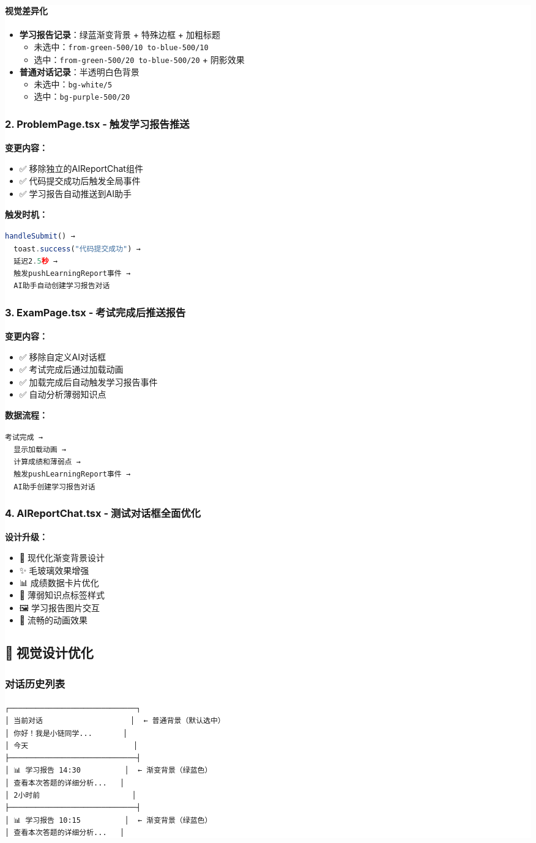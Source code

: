 #### 视觉差异化
- **学习报告记录**：绿蓝渐变背景 + 特殊边框 + 加粗标题
  - 未选中：`from-green-500/10 to-blue-500/10`
  - 选中：`from-green-500/20 to-blue-500/20` + 阴影效果
- **普通对话记录**：半透明白色背景
  - 未选中：`bg-white/5`
  - 选中：`bg-purple-500/20`

### 2. ProblemPage.tsx - 触发学习报告推送
**变更内容：**
- ✅ 移除独立的AIReportChat组件
- ✅ 代码提交成功后触发全局事件
- ✅ 学习报告自动推送到AI助手

**触发时机：**
```javascript
handleSubmit() → 
  toast.success("代码提交成功") → 
  延迟2.5秒 → 
  触发pushLearningReport事件 →
  AI助手自动创建学习报告对话
```

### 3. ExamPage.tsx - 考试完成后推送报告
**变更内容：**
- ✅ 移除自定义AI对话框
- ✅ 考试完成后通过加载动画
- ✅ 加载完成后自动触发学习报告事件
- ✅ 自动分析薄弱知识点

**数据流程：**
```
考试完成 → 
  显示加载动画 → 
  计算成绩和薄弱点 → 
  触发pushLearningReport事件 →
  AI助手创建学习报告对话
```

### 4. AIReportChat.tsx - 测试对话框全面优化
**设计升级：**
- 🎨 现代化渐变背景设计
- ✨ 毛玻璃效果增强
- 📊 成绩数据卡片优化
- 🎯 薄弱知识点标签样式
- 🖼️ 学习报告图片交互
- 💫 流畅的动画效果

## 🎨 视觉设计优化

### 对话历史列表
```
┌─────────────────────────────┐
│ 当前对话                    │  ← 普通背景（默认选中）
│ 你好！我是小链同学...       │
│ 今天                        │
├─────────────────────────────┤
│ 📊 学习报告 14:30          │  ← 渐变背景（绿蓝色）
│ 查看本次答题的详细分析...   │
│ 2小时前                     │
├─────────────────────────────┤
│ 📊 学习报告 10:15          │  ← 渐变背景（绿蓝色）
│ 查看本次答题的详细分析...   │
```